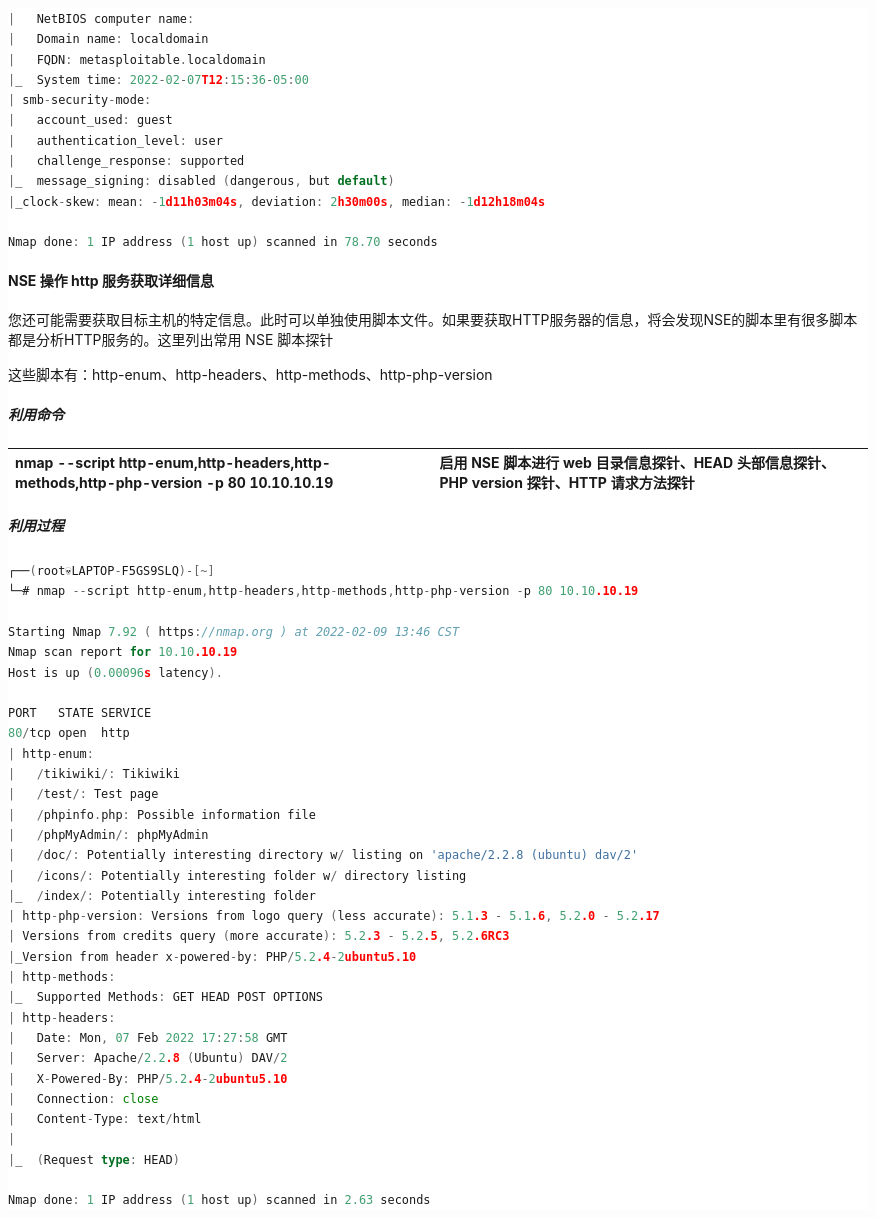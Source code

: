 ```go
|   NetBIOS computer name:
|   Domain name: localdomain
|   FQDN: metasploitable.localdomain
|_  System time: 2022-02-07T12:15:36-05:00
| smb-security-mode:
|   account_used: guest
|   authentication_level: user
|   challenge_response: supported
|_  message_signing: disabled (dangerous, but default)
|_clock-skew: mean: -1d11h03m04s, deviation: 2h30m00s, median: -1d12h18m04s

Nmap done: 1 IP address (1 host up) scanned in 78.70 seconds
```



#### NSE 操作 http 服务获取详细信息

您还可能需要获取目标主机的特定信息。此时可以单独使用脚本文件。如果要获取HTTP服务器的信息，将会发现NSE的脚本里有很多脚本都是分析HTTP服务的。这里列出常用 NSE 脚本探针

这些脚本有：http-enum、http-headers、http-methods、http-php-version

##### 利用命令

| nmap --script http-enum,http-headers,http-methods,http-php-version -p 80 10.10.10.19 | 启用 NSE 脚本进行 web 目录信息探针、HEAD 头部信息探针、PHP version 探针、HTTP 请求方法探针 |
| :----------------------------------------------------------- | :----------------------------------------------------------- |

##### 利用过程

```go
┌──(root💀LAPTOP-F5GS9SLQ)-[~]
└─# nmap --script http-enum,http-headers,http-methods,http-php-version -p 80 10.10.10.19

Starting Nmap 7.92 ( https://nmap.org ) at 2022-02-09 13:46 CST
Nmap scan report for 10.10.10.19
Host is up (0.00096s latency).

PORT   STATE SERVICE
80/tcp open  http
| http-enum:
|   /tikiwiki/: Tikiwiki
|   /test/: Test page
|   /phpinfo.php: Possible information file
|   /phpMyAdmin/: phpMyAdmin
|   /doc/: Potentially interesting directory w/ listing on 'apache/2.2.8 (ubuntu) dav/2'
|   /icons/: Potentially interesting folder w/ directory listing
|_  /index/: Potentially interesting folder
| http-php-version: Versions from logo query (less accurate): 5.1.3 - 5.1.6, 5.2.0 - 5.2.17
| Versions from credits query (more accurate): 5.2.3 - 5.2.5, 5.2.6RC3
|_Version from header x-powered-by: PHP/5.2.4-2ubuntu5.10
| http-methods:
|_  Supported Methods: GET HEAD POST OPTIONS
| http-headers:
|   Date: Mon, 07 Feb 2022 17:27:58 GMT
|   Server: Apache/2.2.8 (Ubuntu) DAV/2
|   X-Powered-By: PHP/5.2.4-2ubuntu5.10
|   Connection: close
|   Content-Type: text/html
|
|_  (Request type: HEAD)

Nmap done: 1 IP address (1 host up) scanned in 2.63 seconds
```
